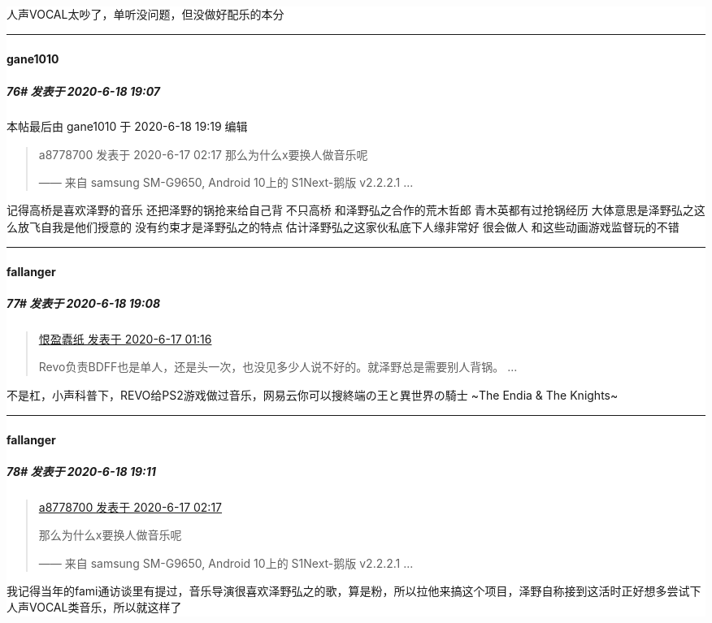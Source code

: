 人声VOCAL太吵了，单听没问题，但没做好配乐的本分







*****

####  gane1010  
##### 76#       发表于 2020-6-18 19:07



 本帖最后由 gane1010 于 2020-6-18 19:19 编辑 
<blockquote>a8778700 发表于 2020-6-17 02:17
那么为什么x要换人做音乐呢


—— 来自 samsung SM-G9650, Android 10上的 S1Next-鹅版 v2.2.2.1 ...</blockquote>
记得高桥是喜欢泽野的音乐 还把泽野的锅抢来给自己背 不只高桥 和泽野弘之合作的荒木哲郎 青木英都有过抢锅经历 大体意思是泽野弘之这么放飞自我是他们授意的 没有约束才是泽野弘之的特点 估计泽野弘之这家伙私底下人缘非常好 很会做人 和这些动画游戏监督玩的不错 







*****

####  fallanger  
##### 77#       发表于 2020-6-18 19:08



<blockquote><a href="httphttps://bbs.saraba1st.com/2b/forum.php?mod=redirect&amp;goto=findpost&amp;pid=47833199&amp;ptid=1942153" target="_blank">恨盈蠹纸 发表于 2020-6-17 01:16</a>

Revo负责BDFF也是单人，还是头一次，也没见多少人说不好的。就泽野总是需要别人背锅。 ...</blockquote>
不是杠，小声科普下，REVO给PS2游戏做过音乐，网易云你可以搜終端の王と異世界の騎士 ~The Endia &amp; The Knights~







*****

####  fallanger  
##### 78#       发表于 2020-6-18 19:11



<blockquote><a href="httphttps://bbs.saraba1st.com/2b/forum.php?mod=redirect&amp;goto=findpost&amp;pid=47833394&amp;ptid=1942153" target="_blank">a8778700 发表于 2020-6-17 02:17</a>

那么为什么x要换人做音乐呢


—— 来自 samsung SM-G9650, Android 10上的 S1Next-鹅版 v2.2.2.1 ...</blockquote>
我记得当年的fami通访谈里有提过，音乐导演很喜欢泽野弘之的歌，算是粉，所以拉他来搞这个项目，泽野自称接到这活时正好想多尝试下人声VOCAL类音乐，所以就这样了


